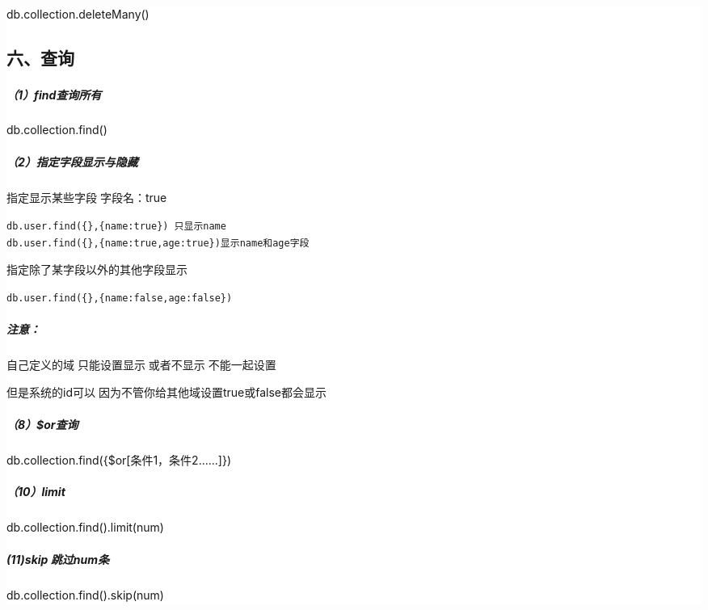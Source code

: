 



db.collection.deleteMany()







## 六、查询

##### （1）find查询所有

db.collection.find()

##### （2）指定字段显示与隐藏

指定显示某些字段 字段名：true

```python
db.user.find({},{name:true}) 只显示name
db.user.find({},{name:true,age:true})显示name和age字段
```

指定除了某字段以外的其他字段显示

```python
db.user.find({},{name:false,age:false})
```

##### 注意：

自己定义的域 只能设置显示  或者不显示 不能一起设置

但是系统的id可以 因为不管你给其他域设置true或false都会显示













##### （8）$or查询

db.collection.find({$or[条件1，条件2......]})





##### （10）limit

db.collection.find().limit(num)





##### (11)skip 跳过num条

db.collection.find().skip(num)
